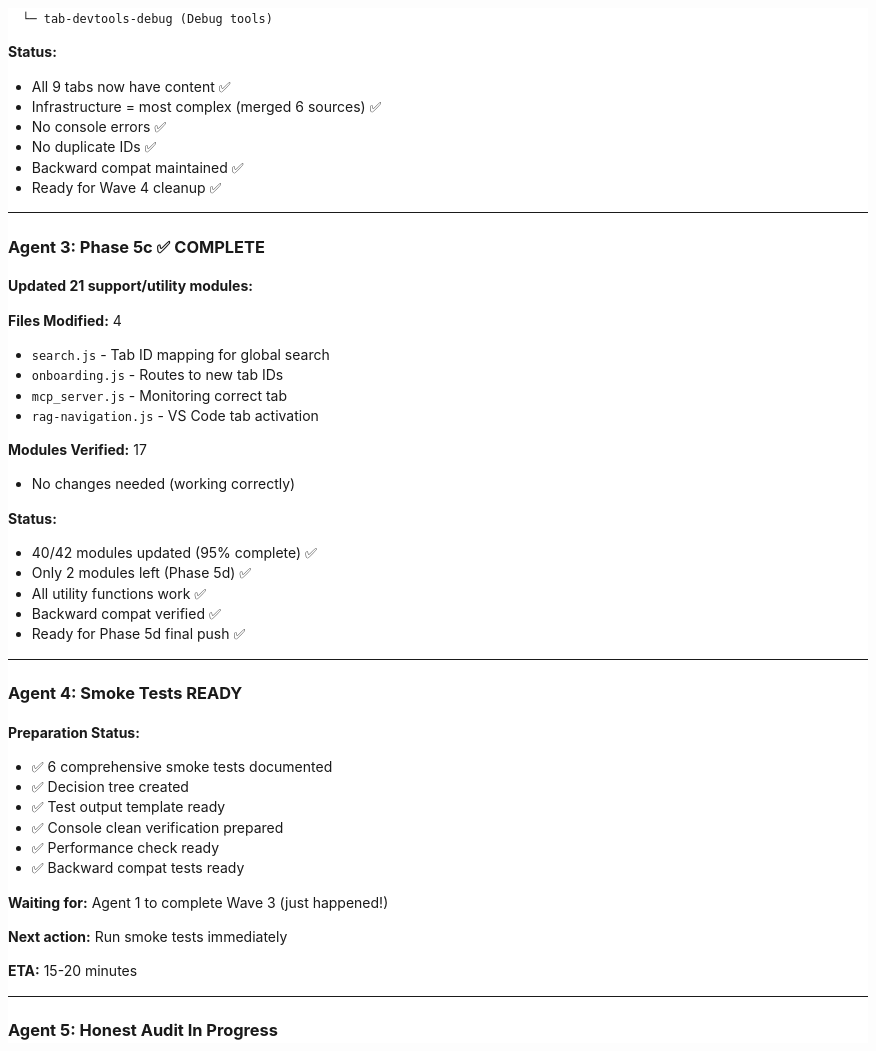 ```
  └─ tab-devtools-debug (Debug tools)
```

**Status:**
- All 9 tabs now have content ✅
- Infrastructure = most complex (merged 6 sources) ✅
- No console errors ✅
- No duplicate IDs ✅
- Backward compat maintained ✅
- Ready for Wave 4 cleanup ✅

---

### Agent 3: Phase 5c ✅ COMPLETE

**Updated 21 support/utility modules:**

**Files Modified:** 4
- `search.js` - Tab ID mapping for global search
- `onboarding.js` - Routes to new tab IDs
- `mcp_server.js` - Monitoring correct tab
- `rag-navigation.js` - VS Code tab activation

**Modules Verified:** 17
- No changes needed (working correctly)

**Status:**
- 40/42 modules updated (95% complete) ✅
- Only 2 modules left (Phase 5d) ✅
- All utility functions work ✅
- Backward compat verified ✅
- Ready for Phase 5d final push ✅

---

### Agent 4: Smoke Tests READY

**Preparation Status:**
- ✅ 6 comprehensive smoke tests documented
- ✅ Decision tree created
- ✅ Test output template ready
- ✅ Console clean verification prepared
- ✅ Performance check ready
- ✅ Backward compat tests ready

**Waiting for:** Agent 1 to complete Wave 3 (just happened!)

**Next action:** Run smoke tests immediately

**ETA:** 15-20 minutes

---

### Agent 5: Honest Audit In Progress
